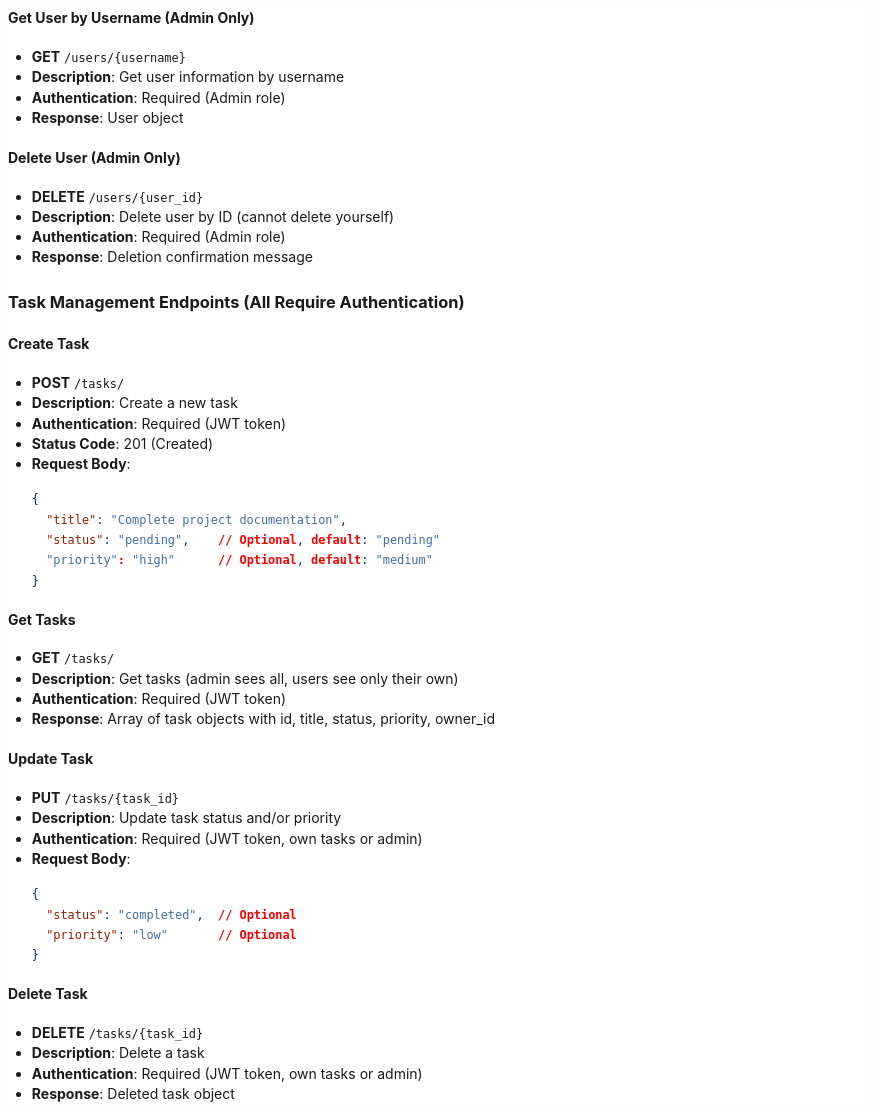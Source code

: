 #### Get User by Username (Admin Only)
- **GET** `/users/{username}`
- **Description**: Get user information by username
- **Authentication**: Required (Admin role)
- **Response**: User object

#### Delete User (Admin Only)
- **DELETE** `/users/{user_id}`
- **Description**: Delete user by ID (cannot delete yourself)
- **Authentication**: Required (Admin role)
- **Response**: Deletion confirmation message

### Task Management Endpoints (All Require Authentication)

#### Create Task
- **POST** `/tasks/`
- **Description**: Create a new task
- **Authentication**: Required (JWT token)
- **Status Code**: 201 (Created)
- **Request Body**:
  ```json
  {
    "title": "Complete project documentation",
    "status": "pending",    // Optional, default: "pending"
    "priority": "high"      // Optional, default: "medium"
  }
  ```

#### Get Tasks
- **GET** `/tasks/`
- **Description**: Get tasks (admin sees all, users see only their own)
- **Authentication**: Required (JWT token)
- **Response**: Array of task objects with id, title, status, priority, owner_id

#### Update Task
- **PUT** `/tasks/{task_id}`
- **Description**: Update task status and/or priority
- **Authentication**: Required (JWT token, own tasks or admin)
- **Request Body**:
  ```json
  {
    "status": "completed",  // Optional
    "priority": "low"       // Optional
  }
  ```

#### Delete Task
- **DELETE** `/tasks/{task_id}`
- **Description**: Delete a task
- **Authentication**: Required (JWT token, own tasks or admin)
- **Response**: Deleted task object
